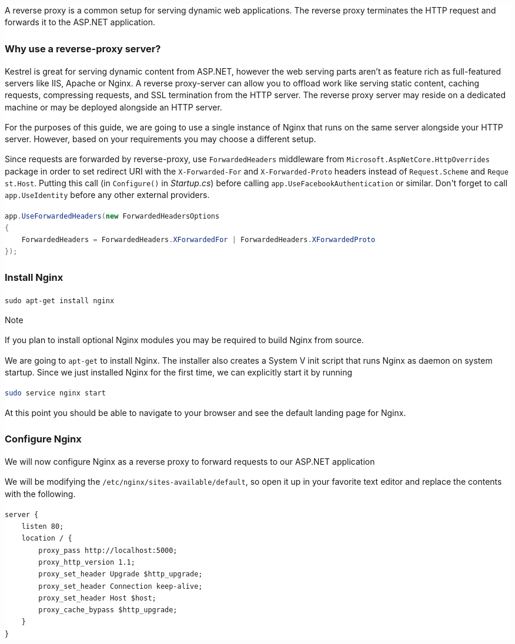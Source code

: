 A reverse proxy is a common setup for serving dynamic web applications. The reverse proxy terminates the HTTP request and forwards it to the ASP.NET application.

### Why use a reverse-proxy server?

Kestrel is great for serving dynamic content from ASP.NET, however the web serving parts aren’t as feature rich as full-featured servers like IIS, Apache or Nginx. A reverse proxy-server can allow you to offload work like serving static content, caching requests, compressing requests, and SSL termination from the HTTP server. The reverse proxy server may reside on a dedicated machine or may be deployed alongside an HTTP server.

For the purposes of this guide, we are going to use a single instance of Nginx that runs on the same server alongside your HTTP server. However, based on your requirements you may choose a different setup.

Since requests are forwarded by reverse-proxy, use `ForwardedHeaders` middleware from `Microsoft.AspNetCore.HttpOverrides` package in order to set redirect URI with the `X-Forwarded-For` and `X-Forwarded-Proto` headers instead of `Request.Scheme` and `Request.Host`.
Putting this call (in `Configure()` in *Startup.cs*) before calling `app.UseFacebookAuthentication` or similar.
Don't forget to call `app.UseIdentity` before any other external providers.
```csharp
app.UseForwardedHeaders(new ForwardedHeadersOptions
{
    ForwardedHeaders = ForwardedHeaders.XForwardedFor | ForwardedHeaders.XForwardedProto
});
```

### Install Nginx

```
sudo apt-get install nginx
```

> [!NOTE]
> If you plan to install optional Nginx modules you may be required to build Nginx from source.

We are going to `apt-get` to install Nginx. The installer also creates a System V init script that runs Nginx as daemon on system startup. Since we just installed Nginx for the first time, we can explicitly start it by running

```bash
sudo service nginx start
```

At this point you should be able to navigate to your browser and see the default landing page for Nginx.

### Configure Nginx

We will now configure Nginx as a reverse proxy to forward requests to our ASP.NET application

We will be modifying the `/etc/nginx/sites-available/default`, so open it up in your favorite text editor and replace the contents with the following.

```nginx
server {
    listen 80;
    location / {
        proxy_pass http://localhost:5000;
        proxy_http_version 1.1;
        proxy_set_header Upgrade $http_upgrade;
        proxy_set_header Connection keep-alive;
        proxy_set_header Host $host;
        proxy_cache_bypass $http_upgrade;
    }
}
```
